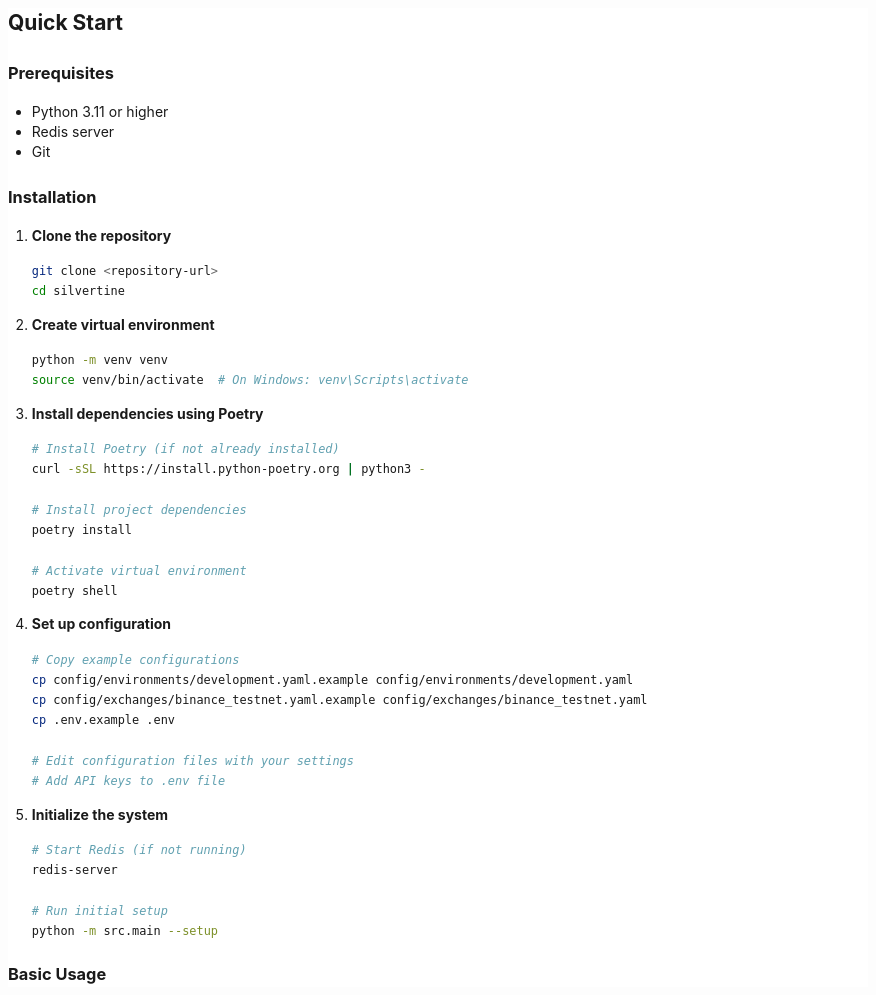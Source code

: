 ## Quick Start

### Prerequisites
- Python 3.11 or higher
- Redis server
- Git

### Installation

1. **Clone the repository**
   ```bash
   git clone <repository-url>
   cd silvertine
   ```

2. **Create virtual environment**
   ```bash
   python -m venv venv
   source venv/bin/activate  # On Windows: venv\Scripts\activate
   ```

3. **Install dependencies using Poetry**
   ```bash
   # Install Poetry (if not already installed)
   curl -sSL https://install.python-poetry.org | python3 -
   
   # Install project dependencies
   poetry install
   
   # Activate virtual environment
   poetry shell
   ```

4. **Set up configuration**
   ```bash
   # Copy example configurations
   cp config/environments/development.yaml.example config/environments/development.yaml
   cp config/exchanges/binance_testnet.yaml.example config/exchanges/binance_testnet.yaml
   cp .env.example .env
   
   # Edit configuration files with your settings
   # Add API keys to .env file
   ```

5. **Initialize the system**
   ```bash
   # Start Redis (if not running)
   redis-server
   
   # Run initial setup
   python -m src.main --setup
   ```

### Basic Usage
